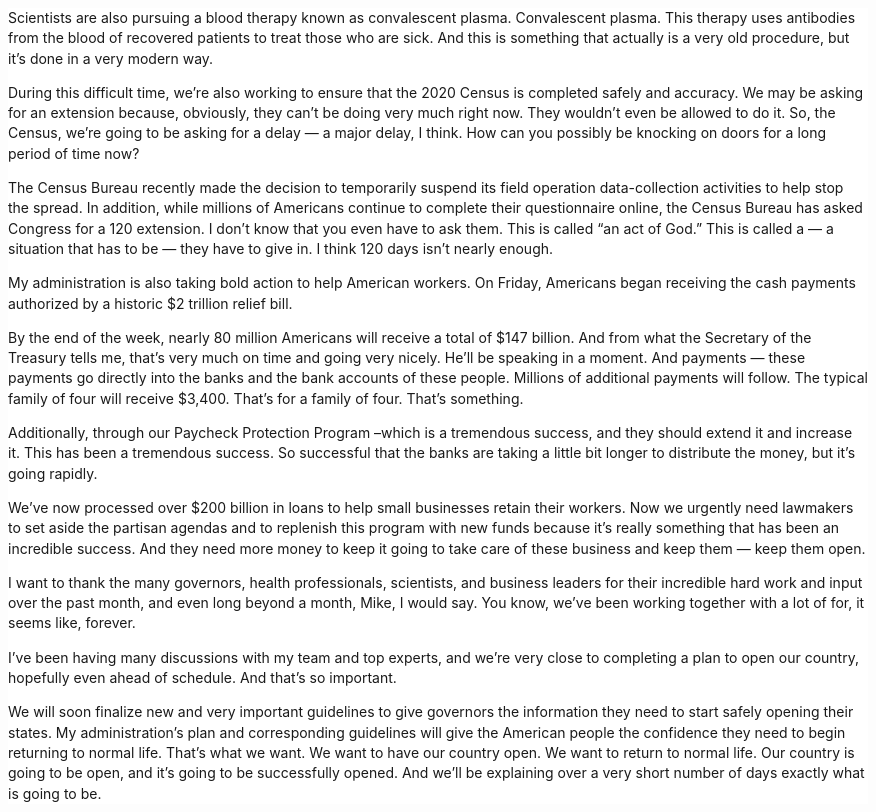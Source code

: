Scientists are also pursuing a blood therapy known as convalescent
plasma. Convalescent plasma. This therapy uses antibodies from the blood
of recovered patients to treat those who are sick. And this is something
that actually is a very old procedure, but it’s done in a very modern
way.

During this difficult time, we’re also working to ensure that the 2020
Census is completed safely and accuracy. We may be asking for an
extension because, obviously, they can’t be doing very much right now.
They wouldn’t even be allowed to do it. So, the Census, we’re going to
be asking for a delay — a major delay, I think. How can you possibly be
knocking on doors for a long period of time now?

The Census Bureau recently made the decision to temporarily suspend its
field operation data-collection activities to help stop the spread. In
addition, while millions of Americans continue to complete their
questionnaire online, the Census Bureau has asked Congress for a 120
extension. I don’t know that you even have to ask them. This is called
“an act of God.” This is called a — a situation that has to be — they
have to give in. I think 120 days isn’t nearly enough.

My administration is also taking bold action to help American workers.
On Friday, Americans began receiving the cash payments authorized by a
historic $2 trillion relief bill.

By the end of the week, nearly 80 million Americans will receive a total
of $147 billion. And from what the Secretary of the Treasury tells me,
that’s very much on time and going very nicely. He’ll be speaking in a
moment. And payments — these payments go directly into the banks and the
bank accounts of these people. Millions of additional payments will
follow. The typical family of four will receive $3,400. That’s for a
family of four. That’s something.

Additionally, through our Paycheck Protection Program –which is a
tremendous success, and they should extend it and increase it. This has
been a tremendous success. So successful that the banks are taking a
little bit longer to distribute the money, but it’s going rapidly.

We’ve now processed over $200 billion in loans to help small businesses
retain their workers. Now we urgently need lawmakers to set aside the
partisan agendas and to replenish this program with new funds because
it’s really something that has been an incredible success. And they
need more money to keep it going to take care of these business and keep
them — keep them open.

I want to thank the many governors, health professionals, scientists,
and business leaders for their incredible hard work and input over the
past month, and even long beyond a month, Mike, I would say. You know,
we’ve been working together with a lot of for, it seems like, forever.

I’ve been having many discussions with my team and top experts, and
we’re very close to completing a plan to open our country, hopefully
even ahead of schedule. And that’s so important.

We will soon finalize new and very important guidelines to give
governors the information they need to start safely opening their
states. My administration’s plan and corresponding guidelines will give
the American people the confidence they need to begin returning to
normal life. That’s what we want. We want to have our country open. We
want to return to normal life. Our country is going to be open, and it’s
going to be successfully opened. And we’ll be explaining over a very
short number of days exactly what is going to be.
